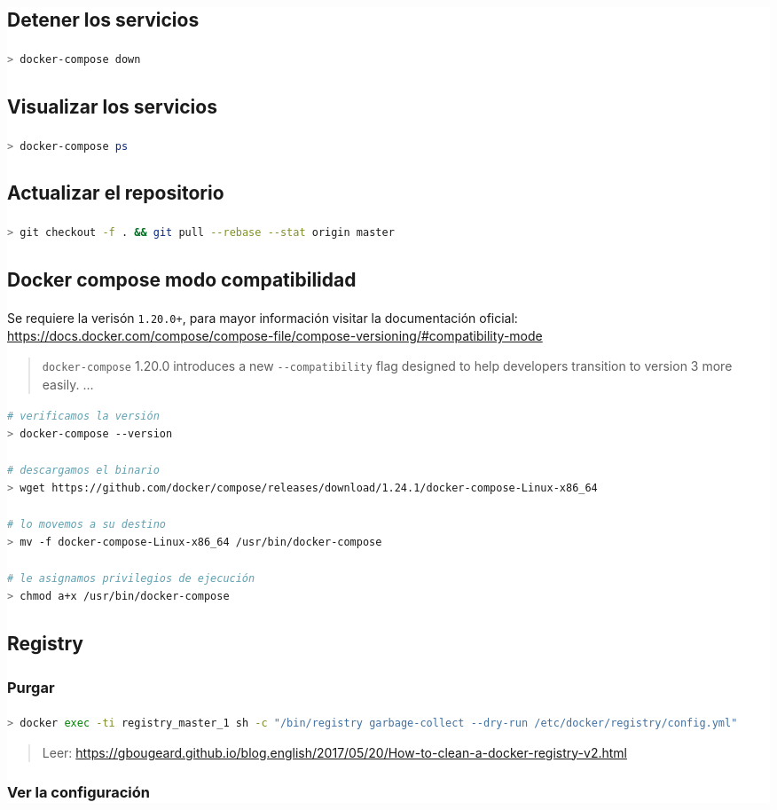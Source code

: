 ## Detener los servicios

```bash
> docker-compose down
```

## Visualizar los servicios

```bash
> docker-compose ps
```

## Actualizar el repositorio

```bash
> git checkout -f . && git pull --rebase --stat origin master
```

## Docker compose modo compatibilidad

Se requiere la verisón `1.20.0+`, para mayor información visitar la documentación oficial: https://docs.docker.com/compose/compose-file/compose-versioning/#compatibility-mode

> `docker-compose` 1.20.0 introduces a new `--compatibility` flag designed to help developers transition to version 3 more easily. ...

```bash
# verificamos la versión
> docker-compose --version

# descargamos el binario
> wget https://github.com/docker/compose/releases/download/1.24.1/docker-compose-Linux-x86_64

# lo movemos a su destino
> mv -f docker-compose-Linux-x86_64 /usr/bin/docker-compose

# le asignamos privilegios de ejecución
> chmod a+x /usr/bin/docker-compose
```

## Registry

### Purgar

```bash
> docker exec -ti registry_master_1 sh -c "/bin/registry garbage-collect --dry-run /etc/docker/registry/config.yml"
```

> Leer: https://gbougeard.github.io/blog.english/2017/05/20/How-to-clean-a-docker-registry-v2.html

### Ver la configuración
